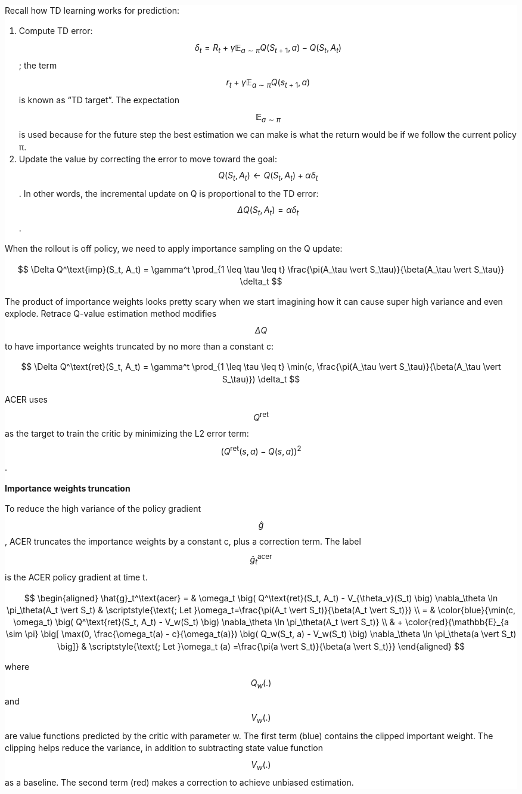 Recall how TD learning works for prediction:
1. Compute TD error: $$\delta_t = R_t + \gamma \mathbb{E}_{a \sim \pi} Q(S_{t+1}, a) - Q(S_t, A_t)$$; the term $$r_t + \gamma \mathbb{E}_{a \sim \pi} Q(s_{t+1}, a) $$ is known as “TD target”. The expectation $$\mathbb{E}_{a \sim \pi}$$ is used because for the future step the best estimation we can make is what the return would be if we follow the current policy π. 
2. Update the value by correcting the error to move toward the goal: $$Q(S_t, A_t) \leftarrow Q(S_t, A_t) + \alpha \delta_t$$. In other words, the incremental update on Q is proportional to the TD error: $$\Delta Q(S_t, A_t) = \alpha \delta_t$$.

When the rollout is off policy, we need to apply importance sampling on the Q update:

$$
\Delta Q^\text{imp}(S_t, A_t) 
= \gamma^t \prod_{1 \leq \tau \leq t} \frac{\pi(A_\tau \vert S_\tau)}{\beta(A_\tau \vert S_\tau)} \delta_t
$$

The product of importance weights looks pretty scary when we start imagining how it can cause super high variance and even explode. Retrace Q-value estimation method modifies $$\Delta Q$$ to have importance weights truncated by no more than a constant c:

$$
\Delta Q^\text{ret}(S_t, A_t) 
= \gamma^t \prod_{1 \leq \tau \leq t} \min(c, \frac{\pi(A_\tau \vert S_\tau)}{\beta(A_\tau \vert S_\tau)})  \delta_t
$$

ACER uses $$Q^\text{ret}$$ as the target to train the critic by minimizing the L2 error term: $$(Q^\text{ret}(s, a) - Q(s, a))^2$$.


**Importance weights truncation**

To reduce the high variance of the policy gradient $$\hat{g}$$, ACER truncates the importance weights by a constant c, plus a correction term. The label $$\hat{g}_t^\text{acer}$$ is the ACER policy gradient at time t.


$$
\begin{aligned}
\hat{g}_t^\text{acer}
= & \omega_t \big( Q^\text{ret}(S_t, A_t) - V_{\theta_v}(S_t) \big) \nabla_\theta \ln \pi_\theta(A_t \vert S_t) 
  & \scriptstyle{\text{; Let }\omega_t=\frac{\pi(A_t \vert S_t)}{\beta(A_t \vert S_t)}} \\
= & \color{blue}{\min(c, \omega_t) \big( Q^\text{ret}(S_t, A_t) - V_w(S_t) \big) \nabla_\theta \ln \pi_\theta(A_t \vert S_t)} \\
  & + \color{red}{\mathbb{E}_{a \sim \pi} \big[ \max(0, \frac{\omega_t(a) - c}{\omega_t(a)}) \big( Q_w(S_t, a) - V_w(S_t) \big) \nabla_\theta \ln \pi_\theta(a \vert S_t) \big]}
  & \scriptstyle{\text{; Let }\omega_t (a) =\frac{\pi(a \vert S_t)}{\beta(a \vert S_t)}}
\end{aligned}
$$

where $$Q_w(.)$$ and $$V_w(.)$$ are value functions predicted by the critic with parameter w. The first term (blue) contains the clipped important weight. The clipping helps reduce the variance, in addition to subtracting state value function $$V_w(.)$$ as a baseline. The second term (red) makes a correction to achieve unbiased estimation.
